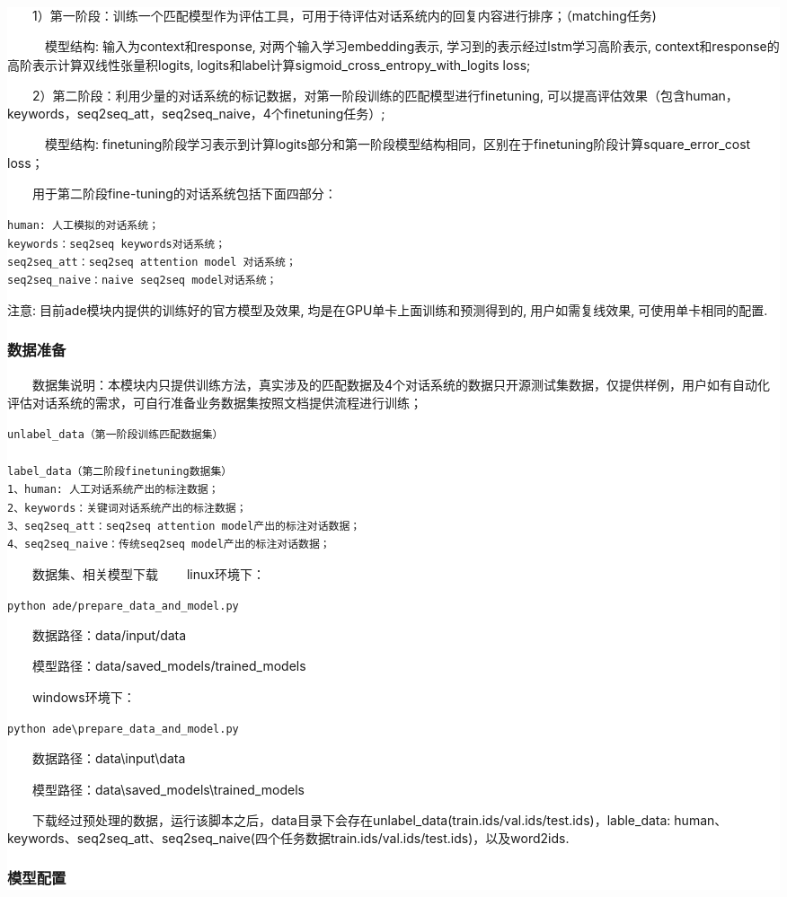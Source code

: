 &ensp;&ensp;&ensp;&ensp;1）第一阶段：训练一个匹配模型作为评估工具，可用于待评估对话系统内的回复内容进行排序；（matching任务)

&ensp;&ensp;&ensp;&ensp;&ensp;&ensp;模型结构: 输入为context和response, 对两个输入学习embedding表示, 学习到的表示经过lstm学习高阶表示, context和response的高阶表示计算双线性张量积logits, logits和label计算sigmoid_cross_entropy_with_logits loss;

&ensp;&ensp;&ensp;&ensp;2）第二阶段：利用少量的对话系统的标记数据，对第一阶段训练的匹配模型进行finetuning, 可以提高评估效果（包含human，keywords，seq2seq_att，seq2seq_naive，4个finetuning任务）;

&ensp;&ensp;&ensp;&ensp;&ensp;&ensp;模型结构: finetuning阶段学习表示到计算logits部分和第一阶段模型结构相同，区别在于finetuning阶段计算square_error_cost loss；

&ensp;&ensp;&ensp;&ensp;用于第二阶段fine-tuning的对话系统包括下面四部分：

```
human: 人工模拟的对话系统；
keywords：seq2seq keywords对话系统；
seq2seq_att：seq2seq attention model 对话系统；
seq2seq_naive：naive seq2seq model对话系统；
```

注意: 目前ade模块内提供的训练好的官方模型及效果, 均是在GPU单卡上面训练和预测得到的, 用户如需复线效果, 可使用单卡相同的配置.

### 数据准备
&ensp;&ensp;&ensp;&ensp;数据集说明：本模块内只提供训练方法，真实涉及的匹配数据及4个对话系统的数据只开源测试集数据，仅提供样例，用户如有自动化评估对话系统的需求，可自行准备业务数据集按照文档提供流程进行训练；

```
unlabel_data（第一阶段训练匹配数据集）

label_data（第二阶段finetuning数据集）
1、human: 人工对话系统产出的标注数据；
2、keywords：关键词对话系统产出的标注数据；
3、seq2seq_att：seq2seq attention model产出的标注对话数据；
4、seq2seq_naive：传统seq2seq model产出的标注对话数据；
```

&ensp;&ensp;&ensp;&ensp;数据集、相关模型下载
&ensp;&ensp;&ensp;&ensp;linux环境下：

```
python ade/prepare_data_and_model.py
```
&ensp;&ensp;&ensp;&ensp;数据路径：data/input/data

&ensp;&ensp;&ensp;&ensp;模型路径：data/saved_models/trained_models

&ensp;&ensp;&ensp;&ensp;windows环境下：
```
python ade\prepare_data_and_model.py
```
&ensp;&ensp;&ensp;&ensp;数据路径：data\input\data

&ensp;&ensp;&ensp;&ensp;模型路径：data\saved_models\trained_models


&ensp;&ensp;&ensp;&ensp;下载经过预处理的数据，运行该脚本之后，data目录下会存在unlabel_data(train.ids/val.ids/test.ids)，lable_data: human、keywords、seq2seq_att、seq2seq_naive(四个任务数据train.ids/val.ids/test.ids)，以及word2ids.

### 模型配置
